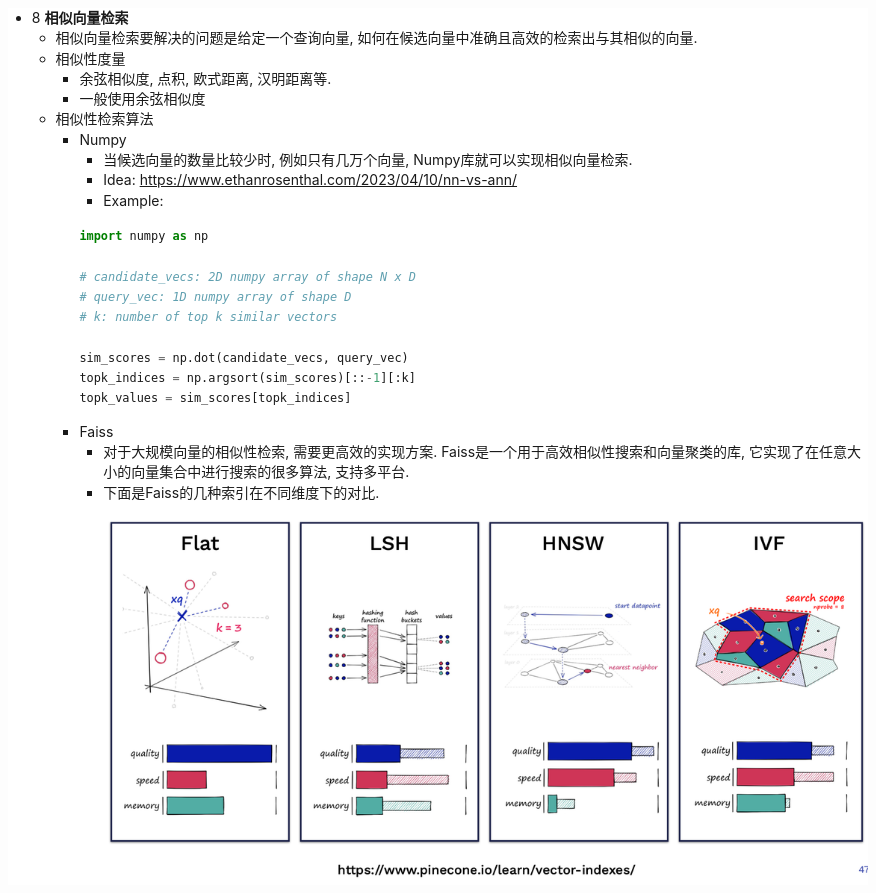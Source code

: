- 8 **相似向量检索**
    - 相似向量检索要解决的问题是给定一个查询向量, 如何在候选向量中准确且高效的检索出与其相似的向量.
    - 相似性度量
        - 余弦相似度, 点积, 欧式距离, 汉明距离等.
        - 一般使用余弦相似度
    - 相似性检索算法
        - Numpy
            - 当候选向量的数量比较少时, 例如只有几万个向量, Numpy库就可以实现相似向量检索.
            - Idea: https://www.ethanrosenthal.com/2023/04/10/nn-vs-ann/
            - Example: 
            ```python
            import numpy as np

            # candidate_vecs: 2D numpy array of shape N x D
            # query_vec: 1D numpy array of shape D
            # k: number of top k similar vectors

            sim_scores = np.dot(candidate_vecs, query_vec)
            topk_indices = np.argsort(sim_scores)[::-1][:k]
            topk_values = sim_scores[topk_indices]
            ```
        - Faiss
            - 对于大规模向量的相似性检索, 需要更高效的实现方案. Faiss是一个用于高效相似性搜索和向量聚类的库, 它实现了在任意大小的向量集合中进行搜索的很多算法, 支持多平台.
            - 下面是Faiss的几种索引在不同维度下的对比.
            ![Untitled](RAG/14.png)
